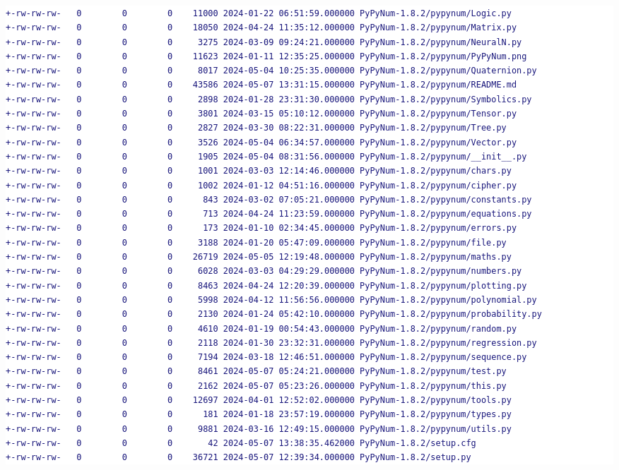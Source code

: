 ```diff
+-rw-rw-rw-   0        0        0    11000 2024-01-22 06:51:59.000000 PyPyNum-1.8.2/pypynum/Logic.py
+-rw-rw-rw-   0        0        0    18050 2024-04-24 11:35:12.000000 PyPyNum-1.8.2/pypynum/Matrix.py
+-rw-rw-rw-   0        0        0     3275 2024-03-09 09:24:21.000000 PyPyNum-1.8.2/pypynum/NeuralN.py
+-rw-rw-rw-   0        0        0    11623 2024-01-11 12:35:25.000000 PyPyNum-1.8.2/pypynum/PyPyNum.png
+-rw-rw-rw-   0        0        0     8017 2024-05-04 10:25:35.000000 PyPyNum-1.8.2/pypynum/Quaternion.py
+-rw-rw-rw-   0        0        0    43586 2024-05-07 13:31:15.000000 PyPyNum-1.8.2/pypynum/README.md
+-rw-rw-rw-   0        0        0     2898 2024-01-28 23:31:30.000000 PyPyNum-1.8.2/pypynum/Symbolics.py
+-rw-rw-rw-   0        0        0     3801 2024-03-15 05:10:12.000000 PyPyNum-1.8.2/pypynum/Tensor.py
+-rw-rw-rw-   0        0        0     2827 2024-03-30 08:22:31.000000 PyPyNum-1.8.2/pypynum/Tree.py
+-rw-rw-rw-   0        0        0     3526 2024-05-04 06:34:57.000000 PyPyNum-1.8.2/pypynum/Vector.py
+-rw-rw-rw-   0        0        0     1905 2024-05-04 08:31:56.000000 PyPyNum-1.8.2/pypynum/__init__.py
+-rw-rw-rw-   0        0        0     1001 2024-03-03 12:14:46.000000 PyPyNum-1.8.2/pypynum/chars.py
+-rw-rw-rw-   0        0        0     1002 2024-01-12 04:51:16.000000 PyPyNum-1.8.2/pypynum/cipher.py
+-rw-rw-rw-   0        0        0      843 2024-03-02 07:05:21.000000 PyPyNum-1.8.2/pypynum/constants.py
+-rw-rw-rw-   0        0        0      713 2024-04-24 11:23:59.000000 PyPyNum-1.8.2/pypynum/equations.py
+-rw-rw-rw-   0        0        0      173 2024-01-10 02:34:45.000000 PyPyNum-1.8.2/pypynum/errors.py
+-rw-rw-rw-   0        0        0     3188 2024-01-20 05:47:09.000000 PyPyNum-1.8.2/pypynum/file.py
+-rw-rw-rw-   0        0        0    26719 2024-05-05 12:19:48.000000 PyPyNum-1.8.2/pypynum/maths.py
+-rw-rw-rw-   0        0        0     6028 2024-03-03 04:29:29.000000 PyPyNum-1.8.2/pypynum/numbers.py
+-rw-rw-rw-   0        0        0     8463 2024-04-24 12:20:39.000000 PyPyNum-1.8.2/pypynum/plotting.py
+-rw-rw-rw-   0        0        0     5998 2024-04-12 11:56:56.000000 PyPyNum-1.8.2/pypynum/polynomial.py
+-rw-rw-rw-   0        0        0     2130 2024-01-24 05:42:10.000000 PyPyNum-1.8.2/pypynum/probability.py
+-rw-rw-rw-   0        0        0     4610 2024-01-19 00:54:43.000000 PyPyNum-1.8.2/pypynum/random.py
+-rw-rw-rw-   0        0        0     2118 2024-01-30 23:32:31.000000 PyPyNum-1.8.2/pypynum/regression.py
+-rw-rw-rw-   0        0        0     7194 2024-03-18 12:46:51.000000 PyPyNum-1.8.2/pypynum/sequence.py
+-rw-rw-rw-   0        0        0     8461 2024-05-07 05:24:21.000000 PyPyNum-1.8.2/pypynum/test.py
+-rw-rw-rw-   0        0        0     2162 2024-05-07 05:23:26.000000 PyPyNum-1.8.2/pypynum/this.py
+-rw-rw-rw-   0        0        0    12697 2024-04-01 12:52:02.000000 PyPyNum-1.8.2/pypynum/tools.py
+-rw-rw-rw-   0        0        0      181 2024-01-18 23:57:19.000000 PyPyNum-1.8.2/pypynum/types.py
+-rw-rw-rw-   0        0        0     9881 2024-03-16 12:49:15.000000 PyPyNum-1.8.2/pypynum/utils.py
+-rw-rw-rw-   0        0        0       42 2024-05-07 13:38:35.462000 PyPyNum-1.8.2/setup.cfg
+-rw-rw-rw-   0        0        0    36721 2024-05-07 12:39:34.000000 PyPyNum-1.8.2/setup.py
```

